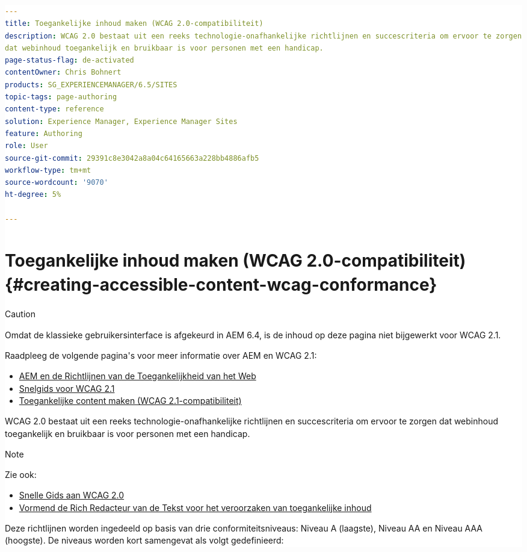 ```yaml
---
title: Toegankelijke inhoud maken (WCAG 2.0-compatibiliteit)
description: WCAG 2.0 bestaat uit een reeks technologie-onafhankelijke richtlijnen en succescriteria om ervoor te zorgen dat webinhoud toegankelijk en bruikbaar is voor personen met een handicap.
page-status-flag: de-activated
contentOwner: Chris Bohnert
products: SG_EXPERIENCEMANAGER/6.5/SITES
topic-tags: page-authoring
content-type: reference
solution: Experience Manager, Experience Manager Sites
feature: Authoring
role: User
source-git-commit: 29391c8e3042a8a04c64165663a228bb4886afb5
workflow-type: tm+mt
source-wordcount: '9070'
ht-degree: 5%

---
```


# Toegankelijke inhoud maken (WCAG 2.0-compatibiliteit){#creating-accessible-content-wcag-conformance}

>[!CAUTION]
>
>Omdat de klassieke gebruikersinterface is afgekeurd in AEM 6.4, is de inhoud op deze pagina niet bijgewerkt voor WCAG 2.1.
>
>Raadpleeg de volgende pagina&#39;s voor meer informatie over AEM en WCAG 2.1:
>
>* [ AEM en de Richtlijnen van de Toegankelijkheid van het Web ](/help/managing/web-accessibility.md)
>* [Snelgids voor WCAG 2.1](/help/managing/qg-wcag.md)
>* [Toegankelijke content maken (WCAG 2.1-compatibiliteit)](/help/sites-authoring/creating-accessible-content.md)

WCAG 2.0 bestaat uit een reeks technologie-onafhankelijke richtlijnen en succescriteria om ervoor te zorgen dat webinhoud toegankelijk en bruikbaar is voor personen met een handicap.

>[!NOTE]
>
>Zie ook:
>
>* [ Snelle Gids aan WCAG 2.0 ](/help/managing/qg-wcag.md)
>* [ Vormend de Rich Redacteur van de Tekst voor het veroorzaken van toegankelijke inhoud ](/help/sites-administering/rte-accessible-content.md)
>

Deze richtlijnen worden ingedeeld op basis van drie conformiteitsniveaus: Niveau A (laagste), Niveau AA en Niveau AAA (hoogste). De niveaus worden kort samengevat als volgt gedefinieerd:
